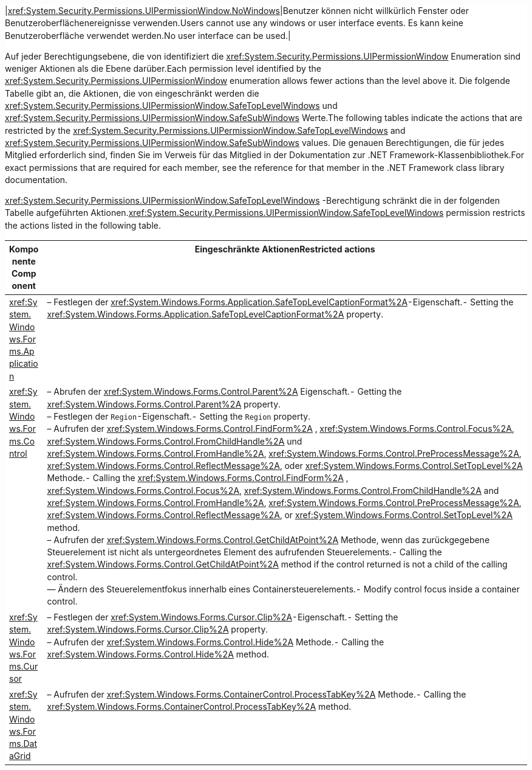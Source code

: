 |<xref:System.Security.Permissions.UIPermissionWindow.NoWindows>|<span data-ttu-id="73baa-140">Benutzer können nicht willkürlich Fenster oder Benutzeroberflächenereignisse verwenden.</span><span class="sxs-lookup"><span data-stu-id="73baa-140">Users cannot use any windows or user interface events.</span></span> <span data-ttu-id="73baa-141">Es kann keine Benutzeroberfläche verwendet werden.</span><span class="sxs-lookup"><span data-stu-id="73baa-141">No user interface can be used.</span></span>|  
  
 <span data-ttu-id="73baa-142">Auf jeder Berechtigungsebene, die von identifiziert die <xref:System.Security.Permissions.UIPermissionWindow> Enumeration sind weniger Aktionen als die Ebene darüber.</span><span class="sxs-lookup"><span data-stu-id="73baa-142">Each permission level identified by the <xref:System.Security.Permissions.UIPermissionWindow> enumeration allows fewer actions than the level above it.</span></span> <span data-ttu-id="73baa-143">Die folgende Tabelle gibt an, die Aktionen, die von eingeschränkt werden die <xref:System.Security.Permissions.UIPermissionWindow.SafeTopLevelWindows> und <xref:System.Security.Permissions.UIPermissionWindow.SafeSubWindows> Werte.</span><span class="sxs-lookup"><span data-stu-id="73baa-143">The following tables indicate the actions that are restricted by the <xref:System.Security.Permissions.UIPermissionWindow.SafeTopLevelWindows> and <xref:System.Security.Permissions.UIPermissionWindow.SafeSubWindows> values.</span></span> <span data-ttu-id="73baa-144">Die genauen Berechtigungen, die für jedes Mitglied erforderlich sind, finden Sie im Verweis für das Mitglied in der Dokumentation zur .NET Framework-Klassenbibliothek.</span><span class="sxs-lookup"><span data-stu-id="73baa-144">For exact permissions that are required for each member, see the reference for that member in the .NET Framework class library documentation.</span></span>  
  
 <span data-ttu-id="73baa-145"><xref:System.Security.Permissions.UIPermissionWindow.SafeTopLevelWindows> -Berechtigung schränkt die in der folgenden Tabelle aufgeführten Aktionen.</span><span class="sxs-lookup"><span data-stu-id="73baa-145"><xref:System.Security.Permissions.UIPermissionWindow.SafeTopLevelWindows> permission restricts the actions listed in the following table.</span></span>  
  
|<span data-ttu-id="73baa-146">Komponente</span><span class="sxs-lookup"><span data-stu-id="73baa-146">Component</span></span>|<span data-ttu-id="73baa-147">Eingeschränkte Aktionen</span><span class="sxs-lookup"><span data-stu-id="73baa-147">Restricted actions</span></span>|  
|---------------|------------------------|  
|<xref:System.Windows.Forms.Application>|<span data-ttu-id="73baa-148">– Festlegen der <xref:System.Windows.Forms.Application.SafeTopLevelCaptionFormat%2A>-Eigenschaft.</span><span class="sxs-lookup"><span data-stu-id="73baa-148">-   Setting the <xref:System.Windows.Forms.Application.SafeTopLevelCaptionFormat%2A> property.</span></span>|  
|<xref:System.Windows.Forms.Control>|<span data-ttu-id="73baa-149">– Abrufen der <xref:System.Windows.Forms.Control.Parent%2A> Eigenschaft.</span><span class="sxs-lookup"><span data-stu-id="73baa-149">-   Getting the <xref:System.Windows.Forms.Control.Parent%2A> property.</span></span><br /><span data-ttu-id="73baa-150">– Festlegen der `Region`-Eigenschaft.</span><span class="sxs-lookup"><span data-stu-id="73baa-150">-   Setting the `Region` property.</span></span><br /><span data-ttu-id="73baa-151">– Aufrufen der <xref:System.Windows.Forms.Control.FindForm%2A> , <xref:System.Windows.Forms.Control.Focus%2A>, <xref:System.Windows.Forms.Control.FromChildHandle%2A> und <xref:System.Windows.Forms.Control.FromHandle%2A>, <xref:System.Windows.Forms.Control.PreProcessMessage%2A>, <xref:System.Windows.Forms.Control.ReflectMessage%2A>, oder <xref:System.Windows.Forms.Control.SetTopLevel%2A> Methode.</span><span class="sxs-lookup"><span data-stu-id="73baa-151">-   Calling the <xref:System.Windows.Forms.Control.FindForm%2A> , <xref:System.Windows.Forms.Control.Focus%2A>, <xref:System.Windows.Forms.Control.FromChildHandle%2A> and <xref:System.Windows.Forms.Control.FromHandle%2A>, <xref:System.Windows.Forms.Control.PreProcessMessage%2A>, <xref:System.Windows.Forms.Control.ReflectMessage%2A>, or <xref:System.Windows.Forms.Control.SetTopLevel%2A> method.</span></span><br /><span data-ttu-id="73baa-152">– Aufrufen der <xref:System.Windows.Forms.Control.GetChildAtPoint%2A> Methode, wenn das zurückgegebene Steuerelement ist nicht als untergeordnetes Element des aufrufenden Steuerelements.</span><span class="sxs-lookup"><span data-stu-id="73baa-152">-   Calling the <xref:System.Windows.Forms.Control.GetChildAtPoint%2A> method if the control returned is not a child of the calling control.</span></span><br /><span data-ttu-id="73baa-153">— Ändern des Steuerelementfokus innerhalb eines Containersteuerelements.</span><span class="sxs-lookup"><span data-stu-id="73baa-153">-   Modify control focus inside a container control.</span></span>|  
|<xref:System.Windows.Forms.Cursor>|<span data-ttu-id="73baa-154">– Festlegen der <xref:System.Windows.Forms.Cursor.Clip%2A>-Eigenschaft.</span><span class="sxs-lookup"><span data-stu-id="73baa-154">-   Setting the <xref:System.Windows.Forms.Cursor.Clip%2A> property.</span></span><br /><span data-ttu-id="73baa-155">– Aufrufen der <xref:System.Windows.Forms.Control.Hide%2A> Methode.</span><span class="sxs-lookup"><span data-stu-id="73baa-155">-   Calling the <xref:System.Windows.Forms.Control.Hide%2A> method.</span></span>|  
|<xref:System.Windows.Forms.DataGrid>|<span data-ttu-id="73baa-156">– Aufrufen der <xref:System.Windows.Forms.ContainerControl.ProcessTabKey%2A> Methode.</span><span class="sxs-lookup"><span data-stu-id="73baa-156">-   Calling the <xref:System.Windows.Forms.ContainerControl.ProcessTabKey%2A> method.</span></span>|  